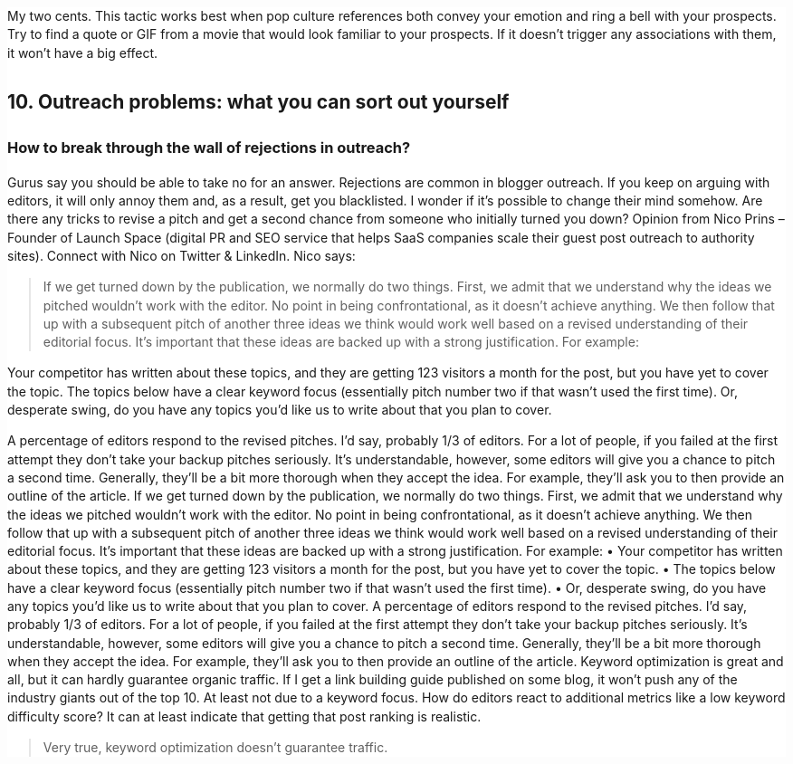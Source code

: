 My two cents. This tactic works best when pop culture references both convey your emotion and ring a bell with your prospects.
Try to find a quote or GIF from a movie that would look familiar to your prospects. If it doesn’t trigger any associations with them, it won’t have a big effect.

## 10. Outreach problems: what you can sort out yourself


### How to break through the wall of rejections in outreach?

Gurus say you should be able to take no for an answer.
Rejections are common in blogger outreach. If you keep on arguing with editors, it will only annoy them and, as a result, get you blacklisted.
I wonder if it’s possible to change their mind somehow.
Are there any tricks to revise a pitch and get a second chance from someone who initially turned you down?
Opinion from Nico Prins – Founder of Launch Space (digital PR and SEO service that helps SaaS companies scale their guest post outreach to authority sites).
Connect with Nico on Twitter & LinkedIn.
Nico says:
> If we get turned down by the publication, we normally do two things.
First, we admit that we understand why the ideas we pitched wouldn’t work with the editor. No point in being confrontational, as it doesn’t achieve anything.
We then follow that up with a subsequent pitch of another three ideas we think would work well based on a revised understanding of their editorial focus. It’s important that these ideas are backed up with a strong justification.
For example:

Your competitor has written about these topics, and they are getting 123 visitors a month for the post, but you have yet to cover the topic.
The topics below have a clear keyword focus (essentially pitch number two if that wasn’t used the first time).
Or, desperate swing, do you have any topics you’d like us to write about that you plan to cover.

A percentage of editors respond to the revised pitches. I’d say, probably 1/3 of editors. For a lot of people, if you failed at the first attempt they don’t take your backup pitches seriously. It’s understandable, however, some editors will give you a chance to pitch a second time. Generally, they’ll be a bit more thorough when they accept the idea. For example, they’ll ask you to then provide an outline of the article.
If we get turned down by the publication, we normally do two things.
First, we admit that we understand why the ideas we pitched wouldn’t work with the editor. No point in being confrontational, as it doesn’t achieve anything.
We then follow that up with a subsequent pitch of another three ideas we think would work well based on a revised understanding of their editorial focus. It’s important that these ideas are backed up with a strong justification.
For example:
• Your competitor has written about these topics, and they are getting 123 visitors a month for the post, but you have yet to cover the topic.
• The topics below have a clear keyword focus (essentially pitch number two if that wasn’t used the first time).
• Or, desperate swing, do you have any topics you’d like us to write about that you plan to cover.
A percentage of editors respond to the revised pitches. I’d say, probably 1/3 of editors. For a lot of people, if you failed at the first attempt they don’t take your backup pitches seriously. It’s understandable, however, some editors will give you a chance to pitch a second time. Generally, they’ll be a bit more thorough when they accept the idea. For example, they’ll ask you to then provide an outline of the article.
Keyword optimization is great and all, but it can hardly guarantee organic traffic.
If I get a link building guide published on some blog, it won’t push any of the industry giants out of the top 10. At least not due to a keyword focus.
How do editors react to additional metrics like a low keyword difficulty score? It can at least indicate that getting that post ranking is realistic.
> Very true, keyword optimization doesn’t guarantee traffic.